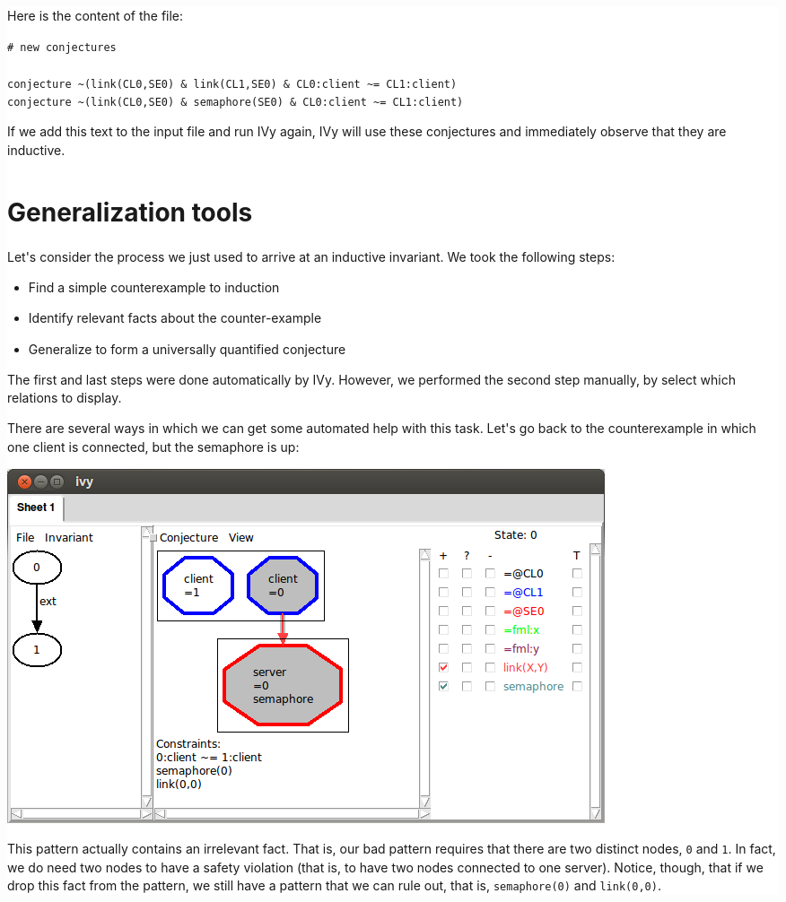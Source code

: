 Here is the content of the file:

    # new conjectures

    conjecture ~(link(CL0,SE0) & link(CL1,SE0) & CL0:client ~= CL1:client)
    conjecture ~(link(CL0,SE0) & semaphore(SE0) & CL0:client ~= CL1:client)

If we add this text to the input file and run IVy again, IVy will use
these conjectures and immediately observe that they are inductive.

# Generalization tools

Let's consider the process we just used to arrive at an inductive
invariant. We took the following steps:

- Find a simple counterexample to induction

- Identify relevant facts about the counter-example

- Generalize to form a universally quantified conjecture

The first and last steps were done automatically by IVy. However, we
performed the second step manually, by select which relations to
display. 

There are several ways in which we can get some automated help with
this task. Let's go back to the counterexample in which one client is
connected, but the semaphore is up:

![IVy screenshot](images/client_server11.png)

This pattern actually contains an irrelevant fact. That is, our bad
pattern requires that there are two distinct nodes, `0` and `1`. In
fact, we do need two nodes to have a safety violation (that is, to
have two nodes connected to one server). Notice, though, that if we drop
this fact from the pattern, we still have a pattern that we can rule out,
that is, `semaphore(0)` and `link(0,0)`. 
